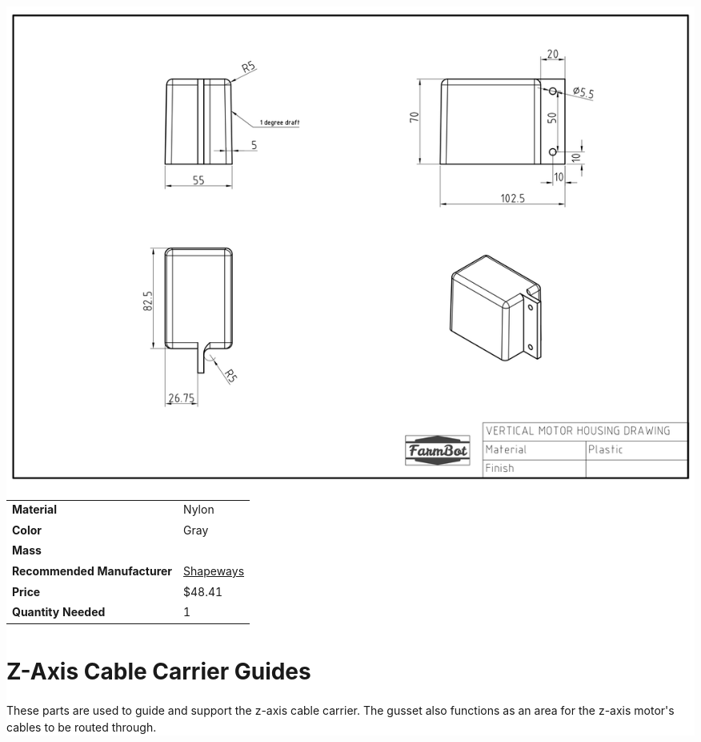 

![vertical motor housing drawing.png](_images/vertical_motor_housing_drawing.png)



|                              |                              |
|------------------------------|------------------------------|
|**Material**                  |Nylon
|**Color**                     |Gray
|**Mass**                      |
|**Recommended Manufacturer**  |[Shapeways](http://shapeways.com)
|**Price**                     |$48.41
|**Quantity Needed**           |1

# Z-Axis Cable Carrier Guides
These parts are used to guide and support the z-axis cable carrier. The gusset also functions as an area for the z-axis motor's cables to be routed through.
